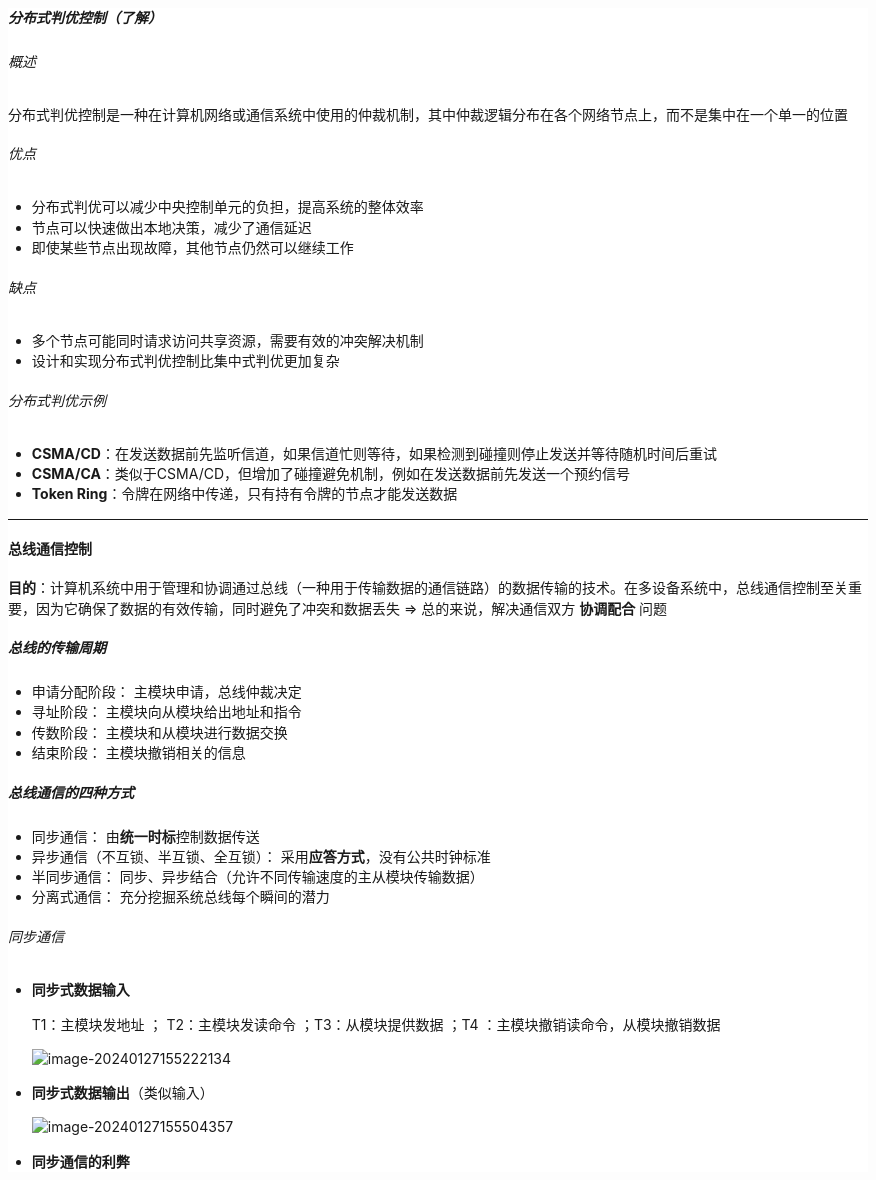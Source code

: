 ##### 分布式判优控制（了解）

###### 概述

分布式判优控制是一种在计算机网络或通信系统中使用的仲裁机制，其中仲裁逻辑分布在各个网络节点上，而不是集中在一个单一的位置

###### 优点

- 分布式判优可以减少中央控制单元的负担，提高系统的整体效率
- 节点可以快速做出本地决策，减少了通信延迟
- 即使某些节点出现故障，其他节点仍然可以继续工作

###### 缺点

- 多个节点可能同时请求访问共享资源，需要有效的冲突解决机制
- 设计和实现分布式判优控制比集中式判优更加复杂

###### 分布式判优示例

- **CSMA/CD**：在发送数据前先监听信道，如果信道忙则等待，如果检测到碰撞则停止发送并等待随机时间后重试
- **CSMA/CA**：类似于CSMA/CD，但增加了碰撞避免机制，例如在发送数据前先发送一个预约信号
- **Token Ring**：令牌在网络中传递，只有持有令牌的节点才能发送数据

---

#### 总线通信控制

**目的**：计算机系统中用于管理和协调通过总线（一种用于传输数据的通信链路）的数据传输的技术。在多设备系统中，总线通信控制至关重要，因为它确保了数据的有效传输，同时避免了冲突和数据丢失 => 总的来说，解决通信双方 **协调配合** 问题

##### 总线的传输周期

- 申请分配阶段：  主模块申请，总线仲裁决定
- 寻址阶段：  主模块向从模块给出地址和指令
- 传数阶段：  主模块和从模块进行数据交换
- 结束阶段：  主模块撤销相关的信息

##### 总线通信的四种方式

- 同步通信：  由**统一时标**控制数据传送
- 异步通信（不互锁、半互锁、全互锁）：  采用**应答方式**，没有公共时钟标准
- 半同步通信：  同步、异步结合（允许不同传输速度的主从模块传输数据）
- 分离式通信：  充分挖掘系统总线每个瞬间的潜力

######  同步通信

- **同步式数据输入**

  T1：主模块发地址 ； T2：主模块发读命令 ；T3：从模块提供数据 ；T4 ：主模块撤销读命令，从模块撤销数据

  ![image-20240127155222134](https://use-typora.oss-cn-hangzhou.aliyuncs.com/image-20240127155222134.png) 

- **同步式数据输出**（类似输入）

  ![image-20240127155504357](https://use-typora.oss-cn-hangzhou.aliyuncs.com/image-20240127155504357.png) 

- **同步通信的利弊**
